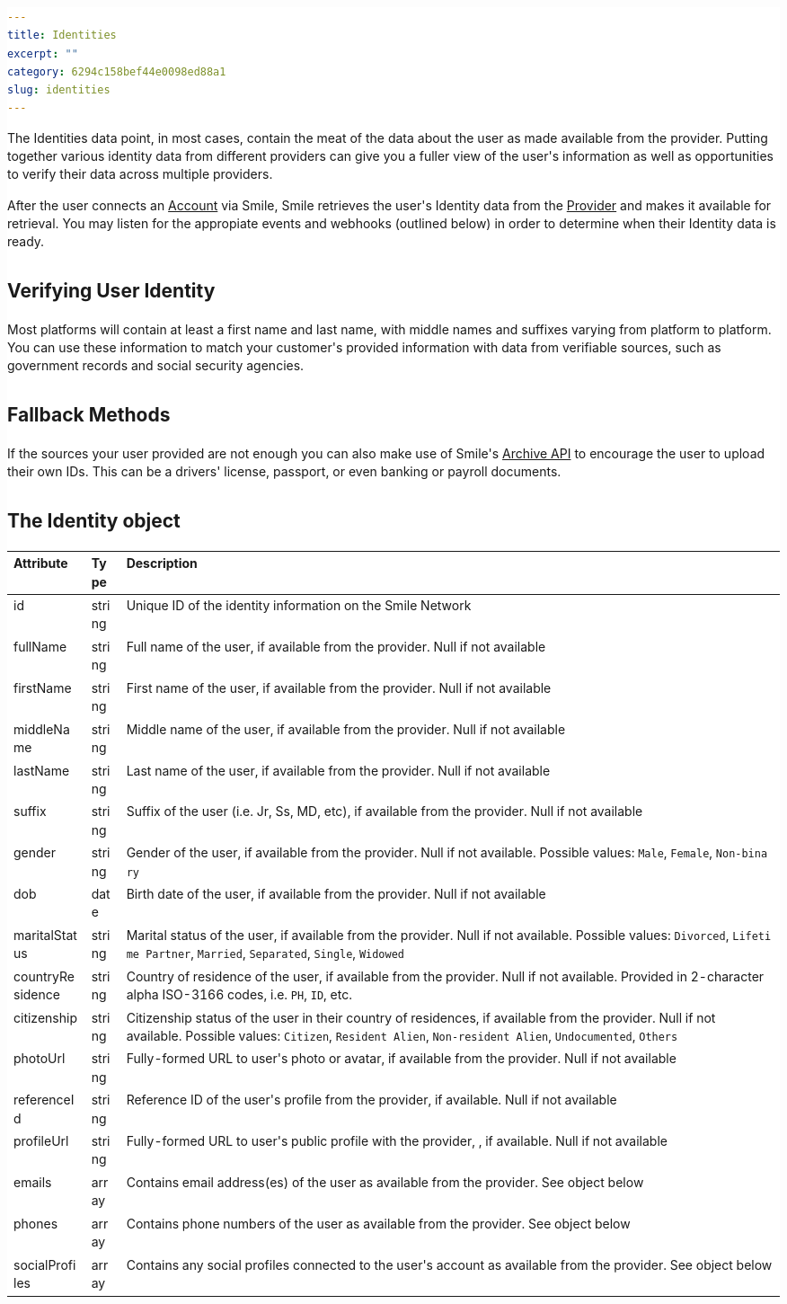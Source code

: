 ```yaml
---
title: Identities
excerpt: ""
category: 6294c158bef44e0098ed88a1
slug: identities
---
```


The Identities data point, in most cases, contain the meat of the data about the user as made available from the provider. Putting together various identity data from different providers can give you a fuller view of the user's information as well as opportunities to verify their data across multiple providers.

After the user connects an [Account](/reference/accounts) via Smile, Smile retrieves the user's Identity data from the [Provider](/reference/providers) and makes it available for retrieval. You may listen for the appropiate events and webhooks (outlined below) in order to determine when their Identity data is ready.

## Verifying User Identity

Most platforms will contain at least a first name and last name, with middle names and suffixes varying from platform to platform. You can use these information to match your customer's provided information with data from verifiable sources, such as government records and social security agencies.

## Fallback Methods

If the sources your user provided are not enough you can also make use of Smile's [Archive API](/reference/archives) to encourage the user to upload their own IDs. This can be a drivers' license, passport, or even banking or payroll documents.

## The Identity object

| Attribute  | Type   | Description |
| :--------- | :----- | :------- |
| id | string | Unique ID of the identity information on the Smile Network |
| fullName | string | Full name of the user, if available from the provider. Null if not available |
| firstName | string | First name of the user, if available from the provider. Null if not available |
| middleName | string | Middle name of the user, if available from the provider. Null if not available |
| lastName | string | Last name of the user, if available from the provider. Null if not available |
| suffix | string | Suffix of the user (i.e. Jr, Ss, MD, etc), if available from the provider. Null if not available |
| gender | string | Gender of the user, if available from the provider. Null if not available. Possible values: `Male`, `Female`, `Non-binary` |
| dob | date | Birth date of the user, if available from the provider. Null if not available |
| maritalStatus | string | Marital status of the user, if available from the provider. Null if not available. Possible values: `Divorced`, `Lifetime Partner`, `Married`, `Separated`, `Single`, `Widowed` |
| countryResidence | string | Country of residence of the user, if available from the provider. Null if not available. Provided in 2-character alpha ISO-3166 codes, i.e. `PH`, `ID`, etc. |
| citizenship | string | Citizenship status of the user in their country of residences, if available from the provider. Null if not available. Possible values: `Citizen`, `Resident Alien`, `Non-resident Alien`, `Undocumented`, `Others` |
| photoUrl | string | Fully-formed URL to user's photo or avatar, if available from the provider. Null if not available |
| referenceId | string | Reference ID of the user's profile from the provider, if available. Null if not available |
| profileUrl | string | Fully-formed URL to user's public profile with the provider, , if available. Null if not available |
| emails | array | Contains email address(es) of the user as available from the provider. See object below |
| phones | array | Contains phone numbers of the user as available from the provider. See object below |
| socialProfiles | array | Contains any social profiles connected to the user's account as available from the provider. See object below |